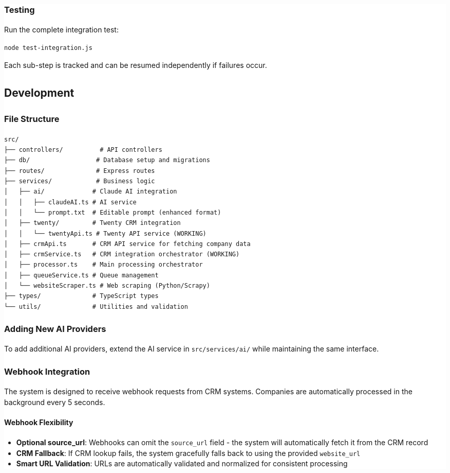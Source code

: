### Testing
Run the complete integration test:
```bash
node test-integration.js
```

Each sub-step is tracked and can be resumed independently if failures occur.

## Development

### File Structure
```
src/
├── controllers/          # API controllers
├── db/                  # Database setup and migrations
├── routes/              # Express routes
├── services/            # Business logic
│   ├── ai/             # Claude AI integration
│   │   ├── claudeAI.ts # AI service
│   │   └── prompt.txt  # Editable prompt (enhanced format)
│   ├── twenty/         # Twenty CRM integration
│   │   └── twentyApi.ts # Twenty API service (WORKING)
│   ├── crmApi.ts       # CRM API service for fetching company data
│   ├── crmService.ts   # CRM integration orchestrator (WORKING)
│   ├── processor.ts    # Main processing orchestrator
│   ├── queueService.ts # Queue management
│   └── websiteScraper.ts # Web scraping (Python/Scrapy)
├── types/              # TypeScript types
└── utils/              # Utilities and validation
```

### Adding New AI Providers
To add additional AI providers, extend the AI service in `src/services/ai/` while maintaining the same interface.

### Webhook Integration
The system is designed to receive webhook requests from CRM systems. Companies are automatically processed in the background every 5 seconds.

#### Webhook Flexibility
- **Optional source_url**: Webhooks can omit the `source_url` field - the system will automatically fetch it from the CRM record
- **CRM Fallback**: If CRM lookup fails, the system gracefully falls back to using the provided `website_url`
- **Smart URL Validation**: URLs are automatically validated and normalized for consistent processing